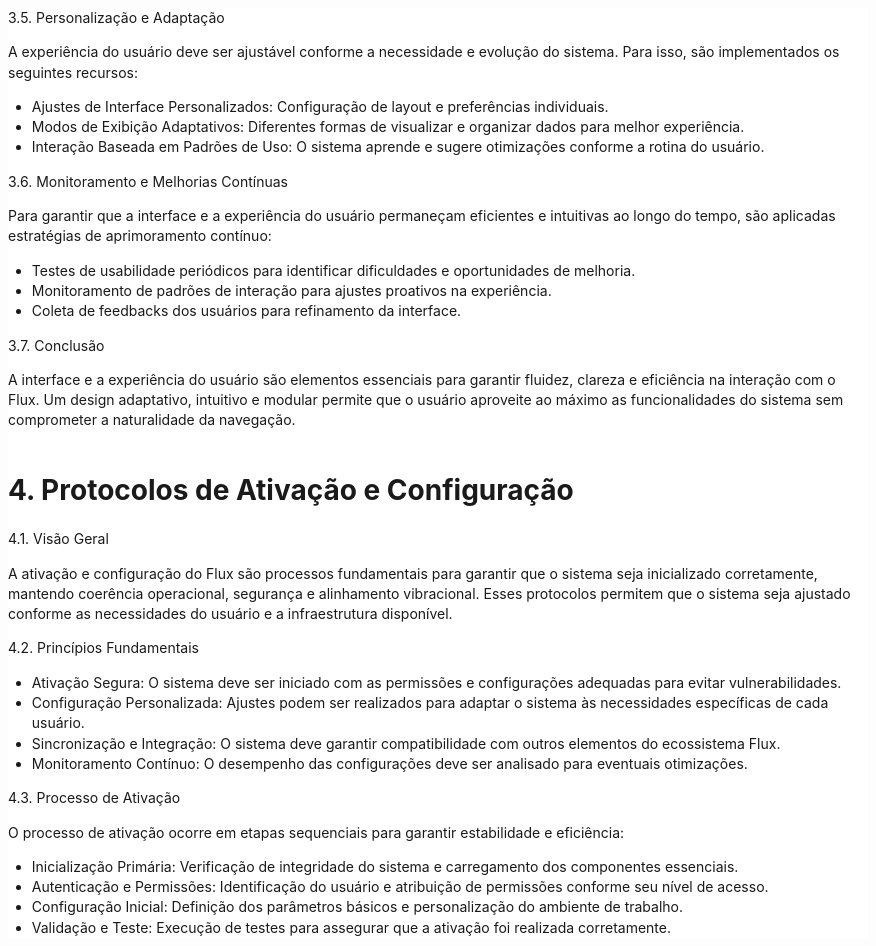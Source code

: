 3.5. Personalização e Adaptação

A experiência do usuário deve ser ajustável conforme a necessidade e evolução do sistema. Para isso, são implementados os seguintes recursos:

- Ajustes de Interface Personalizados: Configuração de layout e preferências individuais.
- Modos de Exibição Adaptativos: Diferentes formas de visualizar e organizar dados para melhor experiência.
- Interação Baseada em Padrões de Uso: O sistema aprende e sugere otimizações conforme a rotina do usuário.

3.6. Monitoramento e Melhorias Contínuas

Para garantir que a interface e a experiência do usuário permaneçam eficientes e intuitivas ao longo do tempo, são aplicadas estratégias de aprimoramento contínuo:

- Testes de usabilidade periódicos para identificar dificuldades e oportunidades de melhoria.
- Monitoramento de padrões de interação para ajustes proativos na experiência.
- Coleta de feedbacks dos usuários para refinamento da interface.

3.7. Conclusão

A interface e a experiência do usuário são elementos essenciais para garantir fluidez, clareza e eficiência na interação com o Flux. Um design adaptativo, intuitivo e modular permite que o usuário aproveite ao máximo as funcionalidades do sistema sem comprometer a naturalidade da navegação.

# 4. Protocolos de Ativação e Configuração

4.1. Visão Geral

A ativação e configuração do Flux são processos fundamentais para garantir que o sistema seja inicializado corretamente, mantendo coerência operacional, segurança e alinhamento vibracional. Esses protocolos permitem que o sistema seja ajustado conforme as necessidades do usuário e a infraestrutura disponível.

4.2. Princípios Fundamentais

- Ativação Segura: O sistema deve ser iniciado com as permissões e configurações adequadas para evitar vulnerabilidades.
- Configuração Personalizada: Ajustes podem ser realizados para adaptar o sistema às necessidades específicas de cada usuário.
- Sincronização e Integração: O sistema deve garantir compatibilidade com outros elementos do ecossistema Flux.
- Monitoramento Contínuo: O desempenho das configurações deve ser analisado para eventuais otimizações.

4.3. Processo de Ativação

O processo de ativação ocorre em etapas sequenciais para garantir estabilidade e eficiência:

- Inicialização Primária: Verificação de integridade do sistema e carregamento dos componentes essenciais.
- Autenticação e Permissões: Identificação do usuário e atribuição de permissões conforme seu nível de acesso.
- Configuração Inicial: Definição dos parâmetros básicos e personalização do ambiente de trabalho.
- Validação e Teste: Execução de testes para assegurar que a ativação foi realizada corretamente.

